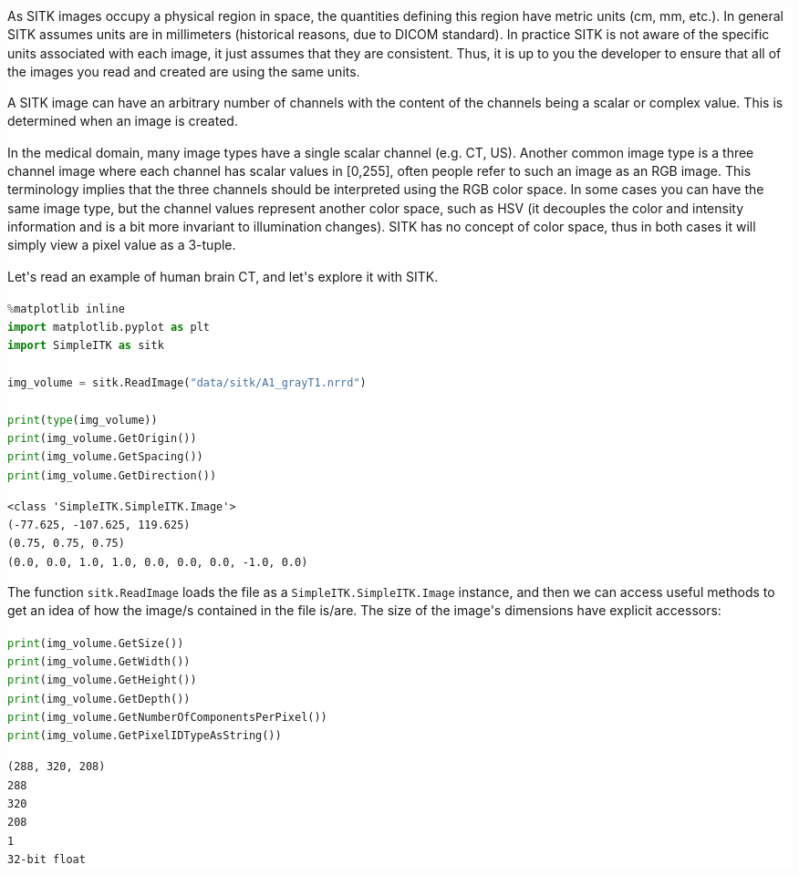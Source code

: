 As SITK images occupy a physical region in space, the quantities defining this region have metric units (cm, mm, etc.). In general SITK assumes units are in millimeters (historical reasons, due to DICOM standard). In practice SITK is not aware of the specific units associated with each image, it just assumes that they are consistent. Thus, it is up to you the developer to ensure that all of the images you read and created are using the same units.

A SITK image can have an arbitrary number of channels with the content of the channels being a scalar or complex value. This is determined when an image is created.

In the medical domain, many image types have a single scalar channel (e.g. CT, US). Another common image type is a three channel image where each channel has scalar values in [0,255], often people refer to such an image as an RGB image. This terminology implies that the three channels should be interpreted using the RGB color space. In some cases you can have the same image type, but the channel values represent another color space, such as HSV (it decouples the color and intensity information and is a bit more invariant to illumination changes). SITK has no concept of color space, thus in both cases it will simply view a pixel value as a 3-tuple.

Let's read an example of human brain CT, and let's explore it with SITK. 

```python
%matplotlib inline
import matplotlib.pyplot as plt
import SimpleITK as sitk

img_volume = sitk.ReadImage("data/sitk/A1_grayT1.nrrd")

print(type(img_volume))
print(img_volume.GetOrigin())
print(img_volume.GetSpacing())
print(img_volume.GetDirection())
```

```output
<class 'SimpleITK.SimpleITK.Image'>
(-77.625, -107.625, 119.625)
(0.75, 0.75, 0.75)
(0.0, 0.0, 1.0, 1.0, 0.0, 0.0, 0.0, -1.0, 0.0)
```

The function `sitk.ReadImage` loads the file as a `SimpleITK.SimpleITK.Image` instance, and then we can access useful methods to get an idea of how the image/s contained in the file is/are. The size of the image's dimensions have explicit accessors:

```python
print(img_volume.GetSize())
print(img_volume.GetWidth())
print(img_volume.GetHeight())
print(img_volume.GetDepth())
print(img_volume.GetNumberOfComponentsPerPixel())
print(img_volume.GetPixelIDTypeAsString())
```

```output
(288, 320, 208)
288
320
208
1
32-bit float
```
